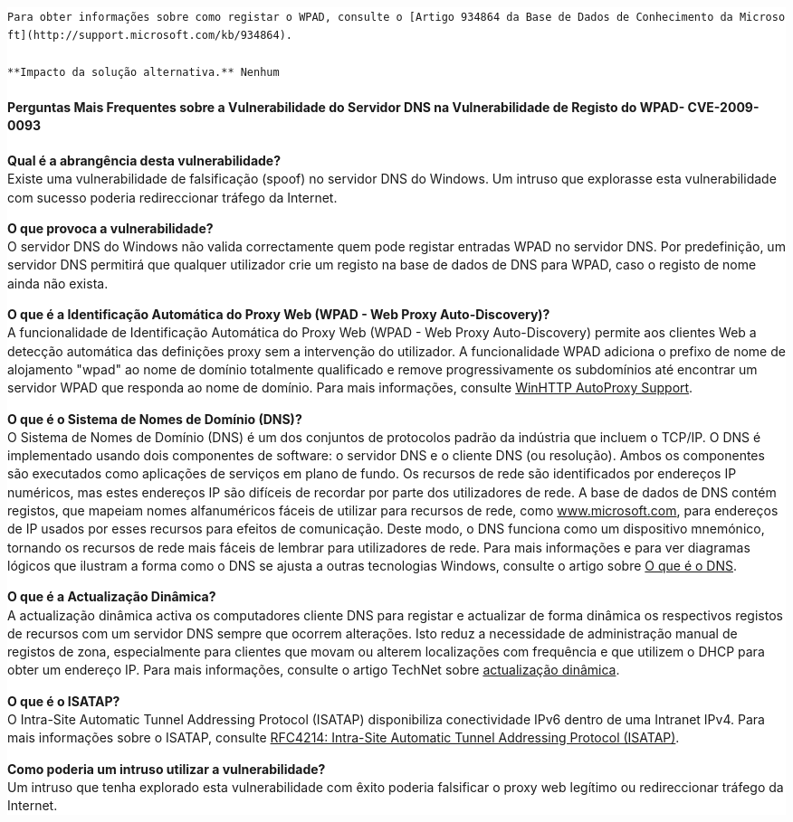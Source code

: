     Para obter informações sobre como registar o WPAD, consulte o [Artigo 934864 da Base de Dados de Conhecimento da Microsoft](http://support.microsoft.com/kb/934864).
  
    **Impacto da solução alternativa.** Nenhum
  
#### Perguntas Mais Frequentes sobre a Vulnerabilidade do Servidor DNS na Vulnerabilidade de Registo do WPAD- CVE-2009-0093
  
**Qual é a abrangência desta vulnerabilidade?**    
Existe uma vulnerabilidade de falsificação (spoof) no servidor DNS do Windows. Um intruso que explorasse esta vulnerabilidade com sucesso poderia redireccionar tráfego da Internet.
  
**O que provoca a vulnerabilidade?**    
O servidor DNS do Windows não valida correctamente quem pode registar entradas WPAD no servidor DNS. Por predefinição, um servidor DNS permitirá que qualquer utilizador crie um registo na base de dados de DNS para WPAD, caso o registo de nome ainda não exista.
  
**O que é a Identificação Automática do Proxy Web (WPAD - Web Proxy Auto-Discovery)?**    
A funcionalidade de Identificação Automática do Proxy Web (WPAD - Web Proxy Auto-Discovery) permite aos clientes Web a detecção automática das definições proxy sem a intervenção do utilizador. A funcionalidade WPAD adiciona o prefixo de nome de alojamento "wpad" ao nome de domínio totalmente qualificado e remove progressivamente os subdomínios até encontrar um servidor WPAD que responda ao nome de domínio. Para mais informações, consulte [WinHTTP AutoProxy Support](http://msdn.microsoft.com/en-us/library/aa384240.aspx).
  
**O que é o Sistema de Nomes de Domínio (DNS)?**    
O Sistema de Nomes de Domínio (DNS) é um dos conjuntos de protocolos padrão da indústria que incluem o TCP/IP. O DNS é implementado usando dois componentes de software: o servidor DNS e o cliente DNS (ou resolução). Ambos os componentes são executados como aplicações de serviços em plano de fundo. Os recursos de rede são identificados por endereços IP numéricos, mas estes endereços IP são difíceis de recordar por parte dos utilizadores de rede. A base de dados de DNS contém registos, que mapeiam nomes alfanuméricos fáceis de utilizar para recursos de rede, como www.microsoft.com, para endereços de IP usados por esses recursos para efeitos de comunicação. Deste modo, o DNS funciona como um dispositivo mnemónico, tornando os recursos de rede mais fáceis de lembrar para utilizadores de rede. Para mais informações e para ver diagramas lógicos que ilustram a forma como o DNS se ajusta a outras tecnologias Windows, consulte o artigo sobre [O que é o DNS](http://technet2.microsoft.com/windowsserver/en/library/ff937311-03ce-4d04-b72c-b39c4d51cb361033.mspx).
  
**O que é a Actualização Dinâmica?**    
A actualização dinâmica activa os computadores cliente DNS para registar e actualizar de forma dinâmica os respectivos registos de recursos com um servidor DNS sempre que ocorrem alterações. Isto reduz a necessidade de administração manual de registos de zona, especialmente para clientes que movam ou alterem localizações com frequência e que utilizem o DHCP para obter um endereço IP. Para mais informações, consulte o artigo TechNet sobre [actualização dinâmica](http://technet.microsoft.com/en-us/library/cc784052.aspx).
  
**O que é o ISATAP?**  
O Intra-Site Automatic Tunnel Addressing Protocol (ISATAP) disponibiliza conectividade IPv6 dentro de uma Intranet IPv4. Para mais informações sobre o ISATAP, consulte [RFC4214: Intra-Site Automatic Tunnel Addressing Protocol (ISATAP)](http://www.ietf.org/rfc/rfc4214.txt).
  
**Como poderia um intruso utilizar a vulnerabilidade?**    
Um intruso que tenha explorado esta vulnerabilidade com êxito poderia falsificar o proxy web legítimo ou redireccionar tráfego da Internet.
  